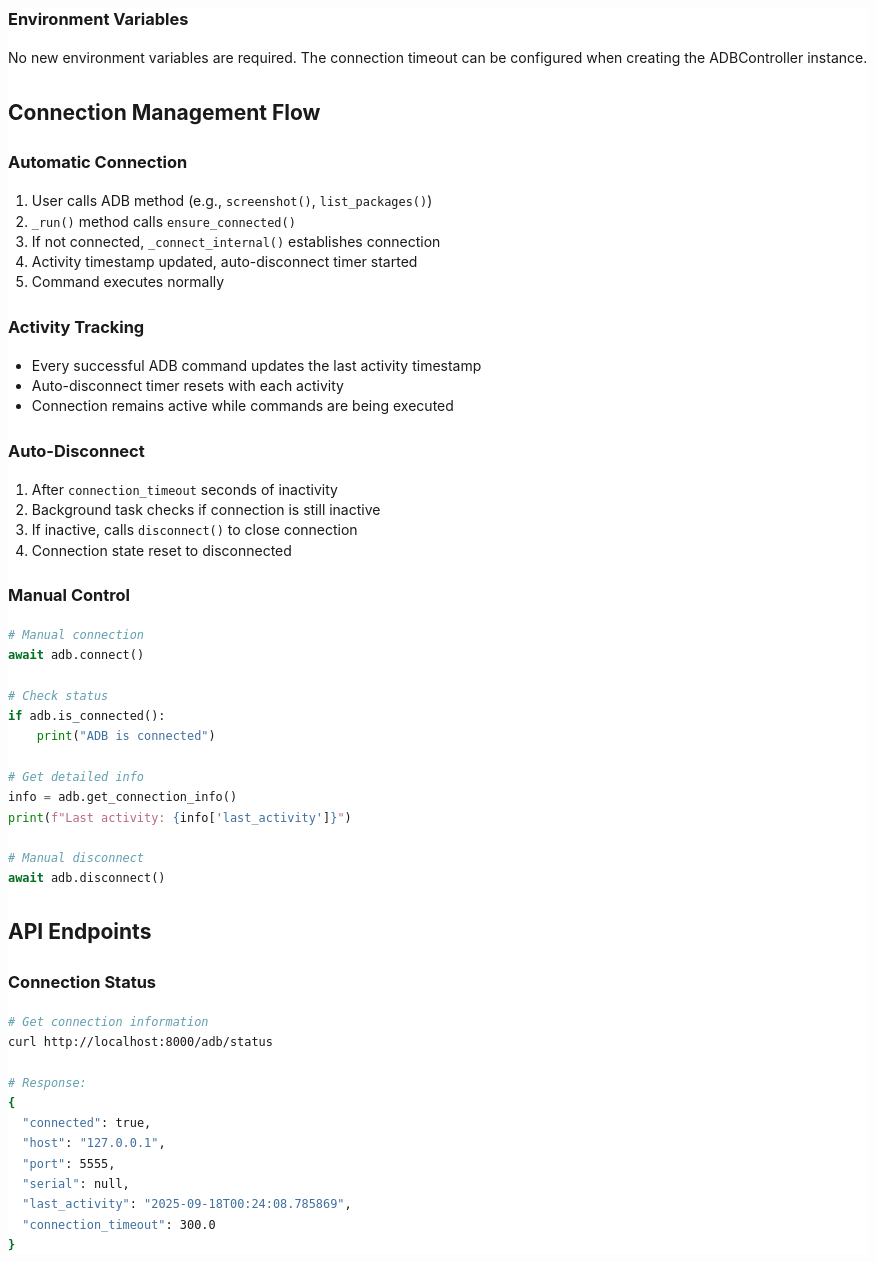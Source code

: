 ### Environment Variables
No new environment variables are required. The connection timeout can be configured when creating the ADBController instance.

## Connection Management Flow

### Automatic Connection
1. User calls ADB method (e.g., `screenshot()`, `list_packages()`)
2. `_run()` method calls `ensure_connected()`
3. If not connected, `_connect_internal()` establishes connection
4. Activity timestamp updated, auto-disconnect timer started
5. Command executes normally

### Activity Tracking
- Every successful ADB command updates the last activity timestamp
- Auto-disconnect timer resets with each activity
- Connection remains active while commands are being executed

### Auto-Disconnect
1. After `connection_timeout` seconds of inactivity
2. Background task checks if connection is still inactive
3. If inactive, calls `disconnect()` to close connection
4. Connection state reset to disconnected

### Manual Control
```python
# Manual connection
await adb.connect()

# Check status
if adb.is_connected():
    print("ADB is connected")

# Get detailed info
info = adb.get_connection_info()
print(f"Last activity: {info['last_activity']}")

# Manual disconnect
await adb.disconnect()
```

## API Endpoints

### Connection Status
```bash
# Get connection information
curl http://localhost:8000/adb/status

# Response:
{
  "connected": true,
  "host": "127.0.0.1",
  "port": 5555,
  "serial": null,
  "last_activity": "2025-09-18T00:24:08.785869",
  "connection_timeout": 300.0
}
```
